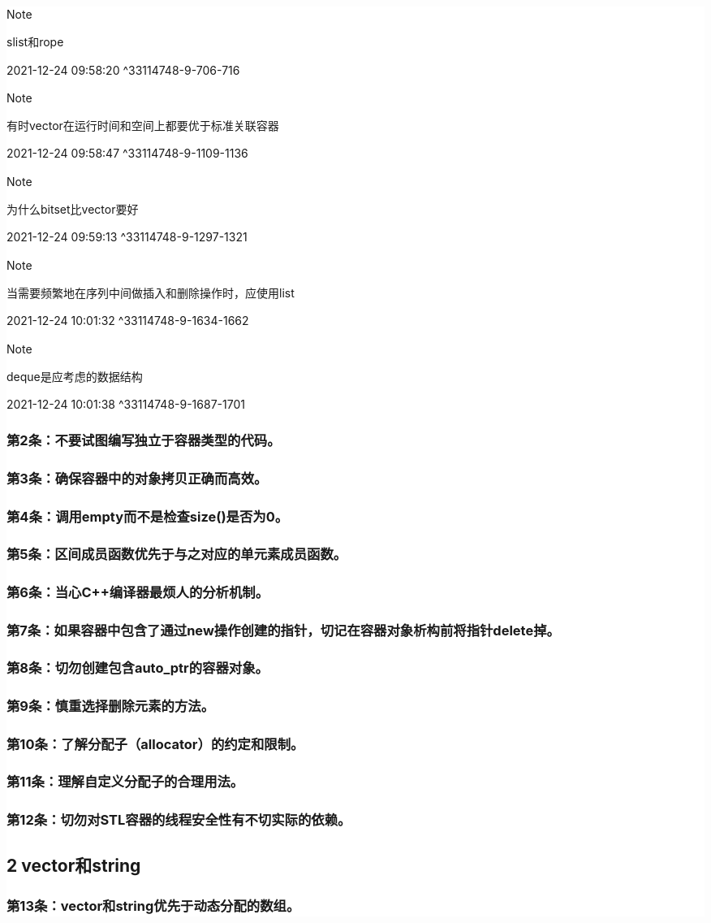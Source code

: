 > [!NOTE] 
> slist和rope
> 
> 2021-12-24 09:58:20 ^33114748-9-706-716

> [!NOTE] 
> 有时vector在运行时间和空间上都要优于标准关联容器
> 
> 2021-12-24 09:58:47 ^33114748-9-1109-1136

> [!NOTE] 
> 为什么bitset比vector<bool>要好
> 
> 2021-12-24 09:59:13 ^33114748-9-1297-1321

> [!NOTE] 
> 当需要频繁地在序列中间做插入和删除操作时，应使用list
> 
> 2021-12-24 10:01:32 ^33114748-9-1634-1662

> [!NOTE] 
> deque是应考虑的数据结构
> 
> 2021-12-24 10:01:38 ^33114748-9-1687-1701

### 第2条：不要试图编写独立于容器类型的代码。

### 第3条：确保容器中的对象拷贝正确而高效。

### 第4条：调用empty而不是检查size()是否为0。

### 第5条：区间成员函数优先于与之对应的单元素成员函数。

### 第6条：当心C++编译器最烦人的分析机制。

### 第7条：如果容器中包含了通过new操作创建的指针，切记在容器对象析构前将指针delete掉。

### 第8条：切勿创建包含auto_ptr的容器对象。

### 第9条：慎重选择删除元素的方法。

### 第10条：了解分配子（allocator）的约定和限制。

### 第11条：理解自定义分配子的合理用法。

### 第12条：切勿对STL容器的线程安全性有不切实际的依赖。

## 2 vector和string

### 第13条：vector和string优先于动态分配的数组。
